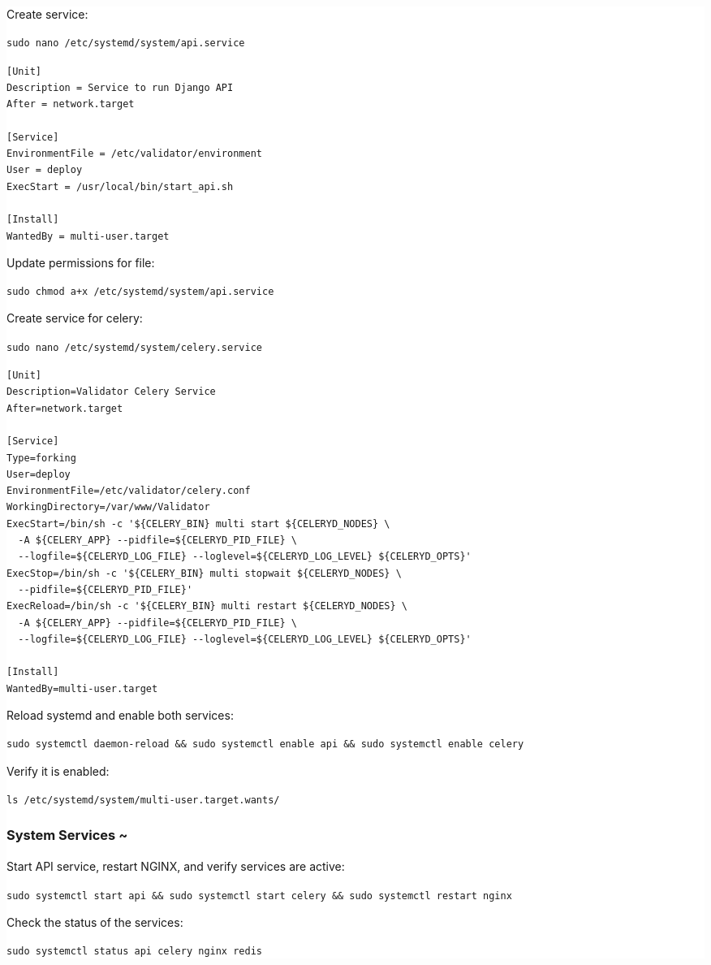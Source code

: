```
```
Create service:
```
sudo nano /etc/systemd/system/api.service
```
```
[Unit]
Description = Service to run Django API
After = network.target

[Service]
EnvironmentFile = /etc/validator/environment
User = deploy
ExecStart = /usr/local/bin/start_api.sh

[Install]
WantedBy = multi-user.target
```
Update permissions for file:
```
sudo chmod a+x /etc/systemd/system/api.service
```
Create service for celery:
```
sudo nano /etc/systemd/system/celery.service
```
```
[Unit]
Description=Validator Celery Service
After=network.target

[Service]
Type=forking
User=deploy
EnvironmentFile=/etc/validator/celery.conf
WorkingDirectory=/var/www/Validator
ExecStart=/bin/sh -c '${CELERY_BIN} multi start ${CELERYD_NODES} \
  -A ${CELERY_APP} --pidfile=${CELERYD_PID_FILE} \
  --logfile=${CELERYD_LOG_FILE} --loglevel=${CELERYD_LOG_LEVEL} ${CELERYD_OPTS}'
ExecStop=/bin/sh -c '${CELERY_BIN} multi stopwait ${CELERYD_NODES} \
  --pidfile=${CELERYD_PID_FILE}'
ExecReload=/bin/sh -c '${CELERY_BIN} multi restart ${CELERYD_NODES} \
  -A ${CELERY_APP} --pidfile=${CELERYD_PID_FILE} \
  --logfile=${CELERYD_LOG_FILE} --loglevel=${CELERYD_LOG_LEVEL} ${CELERYD_OPTS}'

[Install]
WantedBy=multi-user.target
```
Reload systemd and enable both services:
```
sudo systemctl daemon-reload && sudo systemctl enable api && sudo systemctl enable celery
```
Verify it is enabled:
```
ls /etc/systemd/system/multi-user.target.wants/
```
### System Services ~
Start API service, restart NGINX, and verify services are active:
```
sudo systemctl start api && sudo systemctl start celery && sudo systemctl restart nginx
```
Check the status of the services:
```
sudo systemctl status api celery nginx redis
```